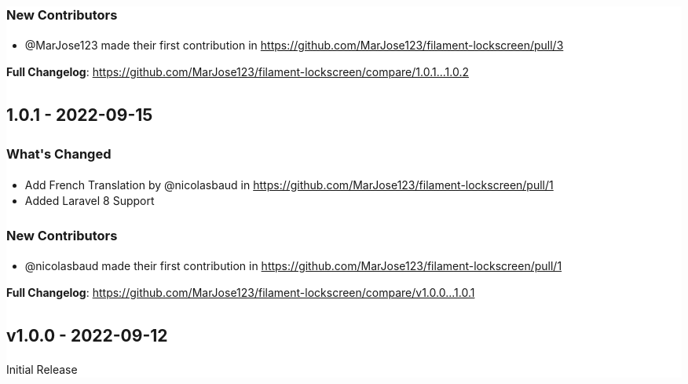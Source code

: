 ### New Contributors

- @MarJose123 made their first contribution in https://github.com/MarJose123/filament-lockscreen/pull/3

**Full Changelog**: https://github.com/MarJose123/filament-lockscreen/compare/1.0.1...1.0.2

## 1.0.1 - 2022-09-15

### What's Changed

- Add French Translation by @nicolasbaud in https://github.com/MarJose123/filament-lockscreen/pull/1
- Added Laravel 8 Support

### New Contributors

- @nicolasbaud made their first contribution in https://github.com/MarJose123/filament-lockscreen/pull/1

**Full Changelog**: https://github.com/MarJose123/filament-lockscreen/compare/v1.0.0...1.0.1

## v1.0.0 - 2022-09-12

Initial Release
